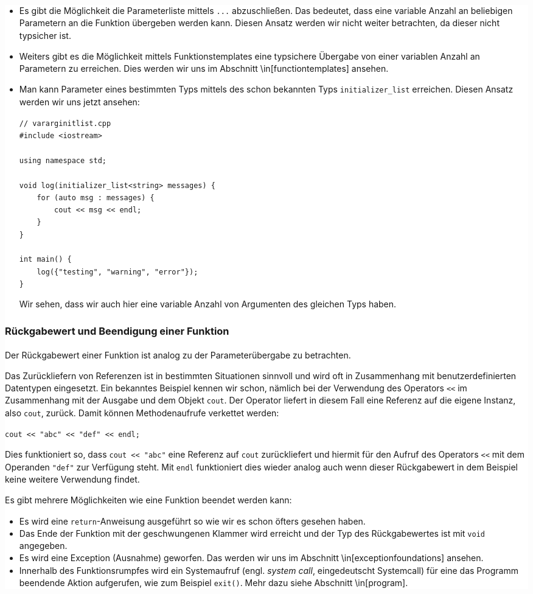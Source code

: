 - Es gibt die Möglichkeit die Parameterliste mittels `...` abzuschließen. Das
    bedeutet, dass eine variable Anzahl an beliebigen Parametern an die Funktion
    übergeben werden kann. Diesen Ansatz werden wir nicht weiter betrachten, da
    dieser nicht typsicher ist.

- Weiters gibt es die Möglichkeit mittels Funktionstemplates eine typsichere
    Übergabe von einer variablen Anzahl an Parametern zu erreichen. Dies werden
    wir uns im Abschnitt \in[functiontemplates] ansehen.

- Man kann Parameter eines bestimmten Typs mittels des schon bekannten Typs
    `initializer_list` erreichen. Diesen Ansatz werden wir uns jetzt ansehen:

    ~~~{.cpp}
    // vararginitlist.cpp
    #include <iostream>
     
    using namespace std;
     
    void log(initializer_list<string> messages) {
        for (auto msg : messages) {
            cout << msg << endl;
        }
    }
     
    int main() {
        log({"testing", "warning", "error"});
    }
    ~~~

    Wir sehen, dass wir auch hier eine variable Anzahl von Argumenten des
    gleichen Typs haben.

### Rückgabewert und Beendigung einer Funktion

Der Rückgabewert einer Funktion ist analog zu der Parameterübergabe zu
betrachten.

Das Zurückliefern von Referenzen ist in bestimmten Situationen sinnvoll und
wird oft in Zusammenhang mit benutzerdefinierten Datentypen eingesetzt. Ein
bekanntes Beispiel kennen wir schon, nämlich bei der Verwendung des Operators
`<<` im Zusammenhang mit der Ausgabe und dem Objekt `cout`. Der Operator
liefert in diesem Fall eine Referenz auf die eigene Instanz, also `cout`,
zurück. Damit können Methodenaufrufe verkettet werden:

~~~{.cpp}
cout << "abc" << "def" << endl;
~~~

Dies funktioniert so, dass `cout << "abc"` eine Referenz auf `cout`
zurückliefert und hiermit für den Aufruf des Operators `<<` mit dem Operanden
`"def"` zur Verfügung steht. Mit `endl` funktioniert dies wieder analog auch
wenn dieser Rückgabewert in dem Beispiel keine weitere Verwendung findet.

Es gibt mehrere Möglichkeiten wie eine Funktion beendet werden kann:

- Es wird eine `return`-Anweisung ausgeführt so wie wir es schon öfters gesehen
    haben.
- Das Ende der Funktion mit der geschwungenen Klammer wird erreicht und der Typ
    des Rückgabewertes ist mit `void` angegeben.
- Es wird eine Exception (Ausnahme) geworfen. Das werden wir uns im Abschnitt
    \in[exceptionfoundations] ansehen.
- Innerhalb des Funktionsrumpfes wird ein Systemaufruf (engl. *system call*,
    eingedeutscht Systemcall) für eine das Programm beendende Aktion
    aufgerufen, wie zum Beispiel `exit()`. Mehr dazu siehe Abschnitt
    \in[program].
